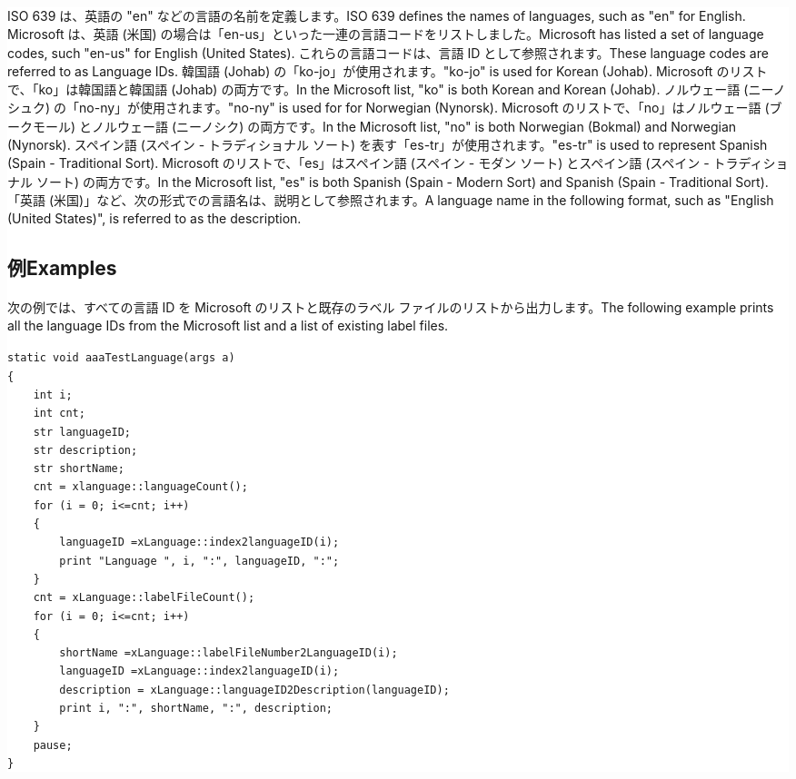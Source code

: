 <span data-ttu-id="01390-106">ISO 639 は、英語の "en" などの言語の名前を定義します。</span><span class="sxs-lookup"><span data-stu-id="01390-106">ISO 639 defines the names of languages, such as "en" for English.</span></span> <span data-ttu-id="01390-107">Microsoft は、英語 (米国) の場合は「en-us」といった一連の言語コードをリストしました。</span><span class="sxs-lookup"><span data-stu-id="01390-107">Microsoft has listed a set of language codes, such "en-us" for English (United States).</span></span> <span data-ttu-id="01390-108">これらの言語コードは、言語 ID として参照されます。</span><span class="sxs-lookup"><span data-stu-id="01390-108">These language codes are referred to as Language IDs.</span></span> <span data-ttu-id="01390-109">韓国語 (Johab) の「ko-jo」が使用されます。</span><span class="sxs-lookup"><span data-stu-id="01390-109">"ko-jo" is used for Korean (Johab).</span></span> <span data-ttu-id="01390-110">Microsoft のリストで、「ko」は韓国語と韓国語 (Johab) の両方です。</span><span class="sxs-lookup"><span data-stu-id="01390-110">In the Microsoft list, "ko" is both Korean and Korean (Johab).</span></span> <span data-ttu-id="01390-111">ノルウェー語 (ニーノシュク) の「no-ny」が使用されます。</span><span class="sxs-lookup"><span data-stu-id="01390-111">"no-ny" is used for for Norwegian (Nynorsk).</span></span> <span data-ttu-id="01390-112">Microsoft のリストで、「no」はノルウェー語 (ブークモール) とノルウェー語 (ニーノシク) の両方です。</span><span class="sxs-lookup"><span data-stu-id="01390-112">In the Microsoft list, "no" is both Norwegian (Bokmal) and Norwegian (Nynorsk).</span></span> <span data-ttu-id="01390-113">スペイン語 (スペイン - トラディショナル ソート) を表す「es-tr」が使用されます。</span><span class="sxs-lookup"><span data-stu-id="01390-113">"es-tr" is used to represent Spanish (Spain - Traditional Sort).</span></span> <span data-ttu-id="01390-114">Microsoft のリストで、「es」はスペイン語 (スペイン - モダン ソート) とスペイン語 (スペイン - トラディショナル ソート) の両方です。</span><span class="sxs-lookup"><span data-stu-id="01390-114">In the Microsoft list, "es" is both Spanish (Spain - Modern Sort) and Spanish (Spain - Traditional Sort).</span></span> <span data-ttu-id="01390-115">「英語 (米国)」など、次の形式での言語名は、説明として参照されます。</span><span class="sxs-lookup"><span data-stu-id="01390-115">A language name in the following format, such as "English (United States)", is referred to as the description.</span></span>

## <a name="examples"></a><span data-ttu-id="01390-116">例</span><span class="sxs-lookup"><span data-stu-id="01390-116">Examples</span></span>

<span data-ttu-id="01390-117">次の例では、すべての言語 ID を Microsoft のリストと既存のラベル ファイルのリストから出力します。</span><span class="sxs-lookup"><span data-stu-id="01390-117">The following example prints all the language IDs from the Microsoft list and a list of existing label files.</span></span>

```xpp
static void aaaTestLanguage(args a) 
{ 
    int i; 
    int cnt; 
    str languageID; 
    str description; 
    str shortName; 
    cnt = xlanguage::languageCount(); 
    for (i = 0; i<=cnt; i++) 
    { 
        languageID =xLanguage::index2languageID(i); 
        print "Language ", i, ":", languageID, ":"; 
    } 
    cnt = xLanguage::labelFileCount(); 
    for (i = 0; i<=cnt; i++) 
    { 
        shortName =xLanguage::labelFileNumber2LanguageID(i); 
        languageID =xLanguage::index2languageID(i); 
        description = xLanguage::languageID2Description(languageID); 
        print i, ":", shortName, ":", description; 
    } 
    pause; 
}
```
